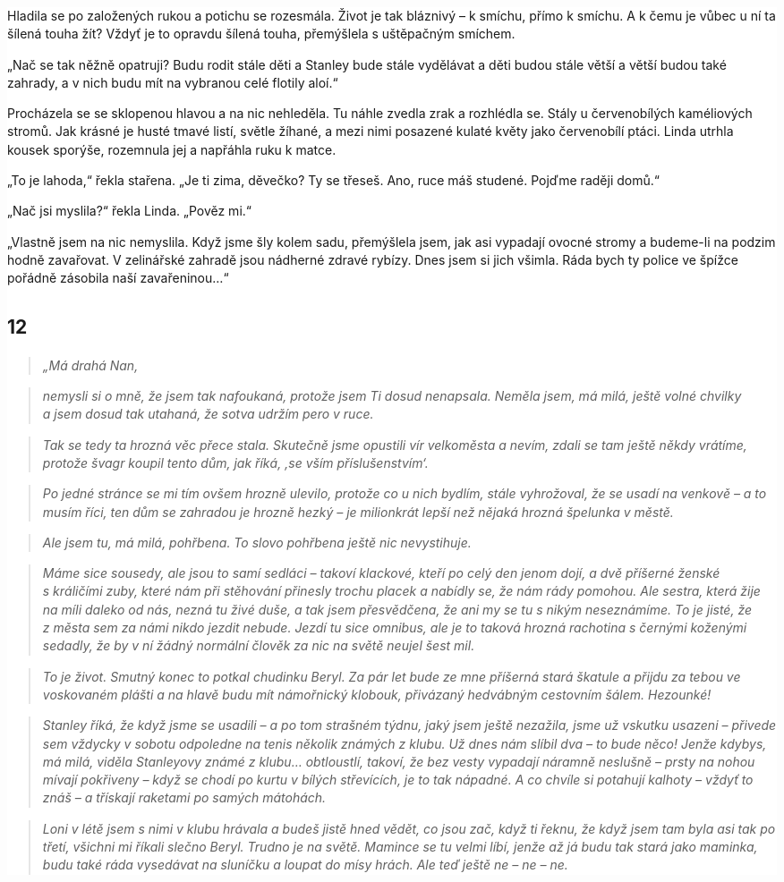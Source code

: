 Hladila se po založených rukou a potichu se rozesmála. Život je tak bláznivý – k smíchu, přímo k smíchu. A k čemu je vůbec u ní ta šílená touha žít? Vždyť je to opravdu šílená touha, přemýšlela s uštěpačným smíchem.

„Nač se tak něžně opatruji? Budu rodit stále děti a Stanley bude stále vydělávat a děti budou stále větší a větší budou také zahrady, a v nich budu mít na vybranou celé flotily aloí.“

Procházela se se sklopenou hlavou a na nic nehleděla. Tu náhle zvedla zrak a rozhlédla se. Stály u červenobílých kaméliových stromů. Jak krásné je husté tmavé listí, světle žíhané, a mezi nimi posazené kulaté květy jako červenobílí ptáci. Linda utrhla kousek sporýše, rozemnula jej a napřáhla ruku k matce.

„To je lahoda,“ řekla stařena. „Je ti zima, děvečko? Ty se třeseš. Ano, ruce máš studené. Pojďme raději domů.“

„Nač jsi myslila?“ řekla Linda. „Pověz mi.“

„Vlastně jsem na nic nemyslila. Když jsme šly kolem sadu, přemýšlela jsem, jak asi vypadají ovocné stromy a budeme-li na podzim hodně zavařovat. V zelinářské zahradě jsou nádherné zdravé rybízy. Dnes jsem si jich všimla. Ráda bych ty police ve špížce pořádně zásobila naší zavařeninou…“

## 12

> _„Má drahá Nan,_

> _nemysli si o mně, že jsem tak nafoukaná, protože jsem Ti dosud nenapsala. Neměla jsem, má milá, ještě volné chvilky a jsem dosud tak utahaná, že sotva udržím pero v ruce._

> _Tak se tedy ta hrozná věc přece stala. Skutečně jsme opustili vír velkoměsta a nevím, zdali se tam ještě někdy vrátíme, protože švagr koupil tento dům, jak říká, ‚se vším příslušenstvím‘._

> _Po jedné stránce se mi tím ovšem hrozně ulevilo, protože co u nich bydlím, stále vyhrožoval, že se usadí na venkově – a to musím říci, ten dům se zahradou je hrozně hezký – je milionkrát lepší než nějaká hrozná špelunka v městě._

> _Ale jsem tu, má milá, pohřbena. To slovo pohřbena ještě nic nevystihuje._

> _Máme sice sousedy, ale jsou to samí sedláci – takoví klackové, kteří po celý den jenom dojí, a dvě příšerné ženské s králičími zuby, které nám při stěhování přinesly trochu placek a nabídly se, že nám rády pomohou. Ale sestra, která žije na míli daleko od nás, nezná tu živé duše, a tak jsem přesvědčena, že ani my se tu s nikým neseznámíme. To je jisté, že z města sem za námi nikdo jezdit nebude. Jezdí tu sice omnibus, ale je to taková hrozná rachotina s černými koženými sedadly, že by v ní žádný normální člověk za nic na světě neujel šest mil._

> _To je život. Smutný konec to potkal chudinku Beryl. Za pár let bude ze mne příšerná stará škatule a přijdu za tebou ve voskovaném plášti a na hlavě budu mít námořnický klobouk, přivázaný hedvábným cestovním šálem. Hezounké!_

> _Stanley říká, že když jsme se usadili – a po tom strašném týdnu, jaký jsem ještě nezažila, jsme už vskutku usazeni – přivede sem vždycky v sobotu odpoledne na tenis několik známých z klubu. Už dnes nám slíbil dva – to bude něco! Jenže kdybys, má milá, viděla Stanleyovy známé z klubu… obtloustlí, takoví, že bez vesty vypadají náramně neslušně – prsty na nohou mívají pokřiveny – když se chodí po kurtu v bílých střevících, je to tak nápadné. A co chvíle si potahují kalhoty – vždyť to znáš – a třískají raketami po samých mátohách._

> _Loni v létě jsem s nimi v klubu hrávala a budeš jistě hned vědět, co jsou zač, když ti řeknu, že když jsem tam byla asi tak po třetí, všichni mi říkali slečno Beryl. Trudno je na světě. Mamince se tu velmi líbí, jenže až já budu tak stará jako maminka, budu také ráda vysedávat na sluníčku a loupat do mísy hrách. Ale teď ještě ne – ne – ne._
